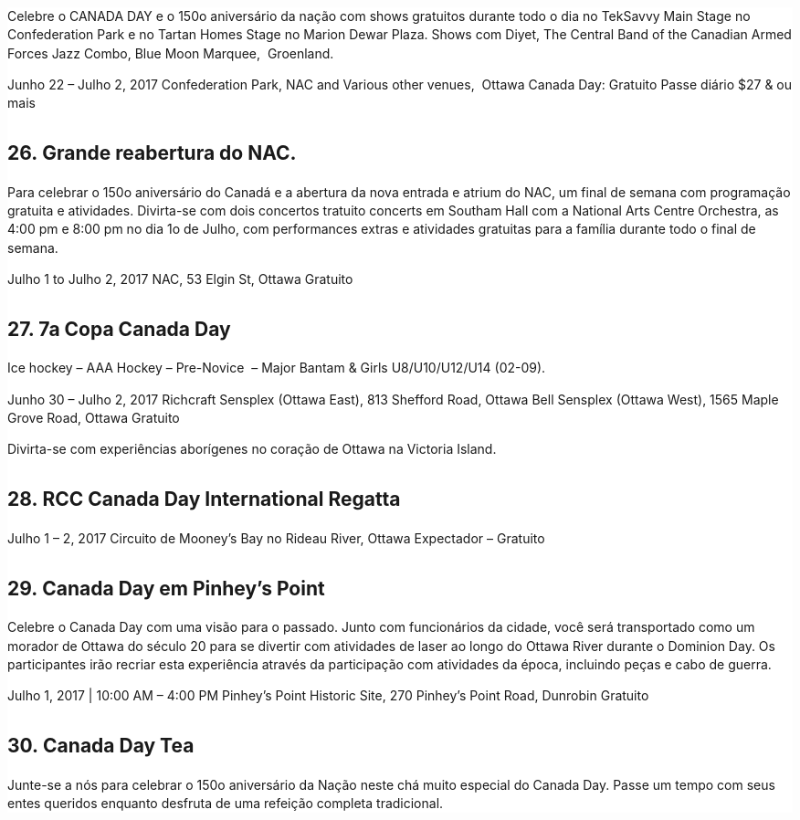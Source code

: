 Celebre o CANADA DAY e o 150o aniversário da nação com shows gratuitos durante todo o dia no TekSavvy Main Stage no Confederation Park e no Tartan Homes Stage no Marion Dewar Plaza. Shows com Diyet, The Central Band of the Canadian Armed Forces Jazz Combo, Blue Moon Marquee,  Groenland.

Junho 22 – Julho 2, 2017
Confederation Park, NAC and Various other venues,  Ottawa
Canada Day: Gratuito
Passe diário $27 & ou mais

## 26. Grande reabertura do NAC.

Para celebrar o 150o aniversário do Canadá e a abertura da nova entrada e atrium do NAC, um final de semana com programação gratuita e atividades. Divirta-se com dois concertos tratuito concerts em Southam Hall com a National Arts Centre Orchestra, as 4:00 pm e 8:00 pm no dia 1o de Julho, com performances extras e atividades gratuitas para a família durante todo o final de semana.

Julho 1 to Julho 2, 2017
NAC, 53 Elgin St, Ottawa
Gratuito

## 27. 7a Copa Canada Day

Ice hockey – AAA Hockey – Pre-Novice  – Major Bantam & Girls U8/U10/U12/U14 (02-09).

Junho 30 – Julho 2, 2017
Richcraft Sensplex (Ottawa East), 813 Shefford Road, Ottawa
Bell Sensplex (Ottawa West), 1565 Maple Grove Road, Ottawa
Gratuito

Divirta-se com experiências aborígenes no coração de Ottawa na Victoria Island.

## 28. RCC Canada Day International Regatta

Julho 1 – 2, 2017
Circuito de Mooney’s Bay no Rideau River, Ottawa
Expectador – Gratuito

## 29. Canada Day em Pinhey’s Point

Celebre o Canada Day com uma visão para o passado. Junto com funcionários da cidade, você será transportado como um morador de Ottawa do século 20 para se divertir com atividades de laser ao longo do Ottawa River durante o Dominion Day. Os participantes irão recriar esta experiência através da participação com atividades da época, incluindo peças e cabo de guerra.

Julho 1, 2017 | 10:00 AM – 4:00 PM
Pinhey’s Point Historic Site, 270 Pinhey’s Point Road, Dunrobin
Gratuito

## 30. Canada Day Tea

Junte-se a nós para celebrar o 150o aniversário da Nação neste chá muito especial do Canada Day. Passe um tempo com seus entes queridos enquanto desfruta de uma refeição completa tradicional.

